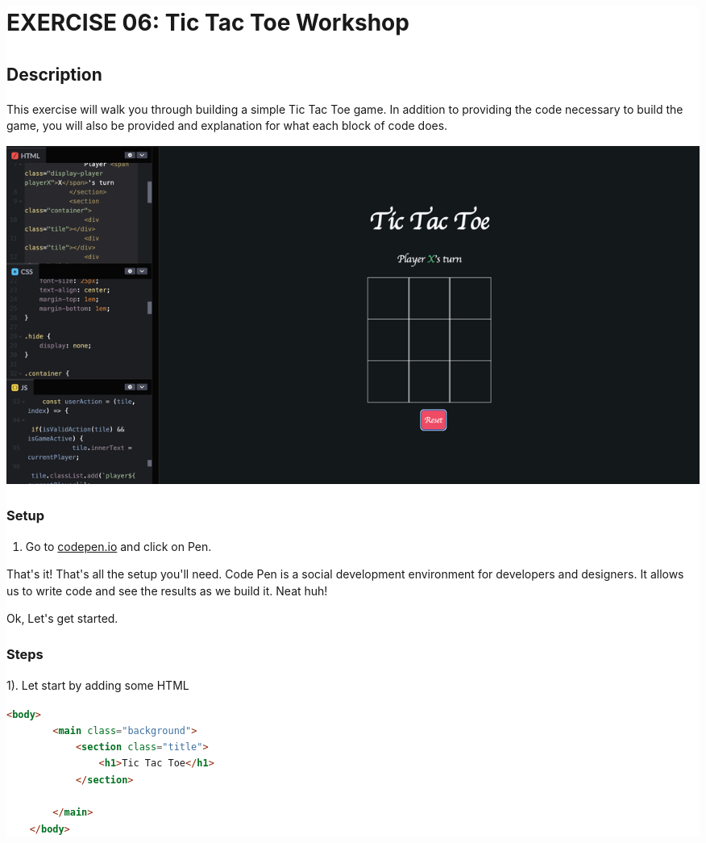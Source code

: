 # EXERCISE 06: Tic Tac Toe Workshop

## Description

This exercise will walk you through building a simple Tic Tac Toe game. In addition to providing the code necessary to build the game, you will also be provided and explanation for what each block of code does.

![Tic-Tac-Toe](./images/tic-tac-toe.png)

### Setup

1. Go to [codepen.io](https://codepen.io/trending) and click on Pen.

That's it! That's all the setup you'll need. Code Pen is a social development environment for developers and designers. It allows us to write code and see the results as we build it. Neat huh!

Ok, Let's get started.

### Steps

1). Let start by adding some HTML

```html
<body>
        <main class="background">
            <section class="title">
                <h1>Tic Tac Toe</h1>
            </section>
            
        </main>
    </body>
```
